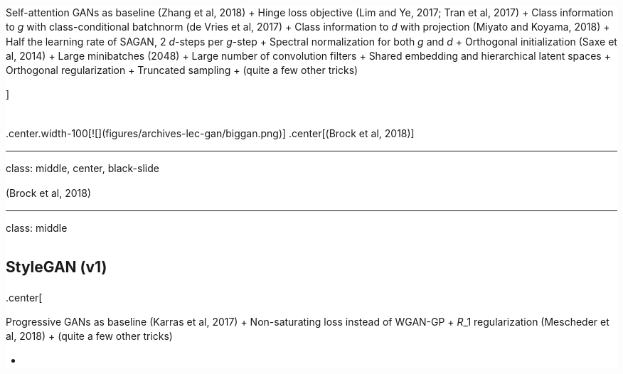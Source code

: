 Self-attention GANs as baseline (Zhang et al, 2018) + Hinge loss objective (Lim and Ye, 2017; Tran et al, 2017) + Class information to $g$ with class-conditional batchnorm (de Vries et al, 2017) + Class information to $d$ with projection (Miyato and Koyama, 2018) + Half the learning rate of SAGAN, 2 $d$-steps per $g$-step   + Spectral normalization for both $g$ and $d$ + Orthogonal initialization (Saxe et al, 2014) + Large minibatches (2048) + Large number of convolution filters + Shared embedding and hierarchical latent spaces + Orthogonal regularization + Truncated sampling + (quite a few other tricks)

]

<br>
.center.width-100[![](figures/archives-lec-gan/biggan.png)]
.center[(Brock et al, 2018)]

---

class: middle, center, black-slide

<iframe width="600" height="450" src="https://www.youtube.com/embed/YY6LrQSxIbc" frameborder="0" allowfullscreen></iframe>

(Brock et al, 2018)

---

class: middle

## StyleGAN (v1)

.center[

Progressive GANs as baseline (Karras et al, 2017) + Non-saturating loss instead of WGAN-GP + $R\_1$ regularization (Mescheder et al, 2018) + (quite a few other tricks)

+
